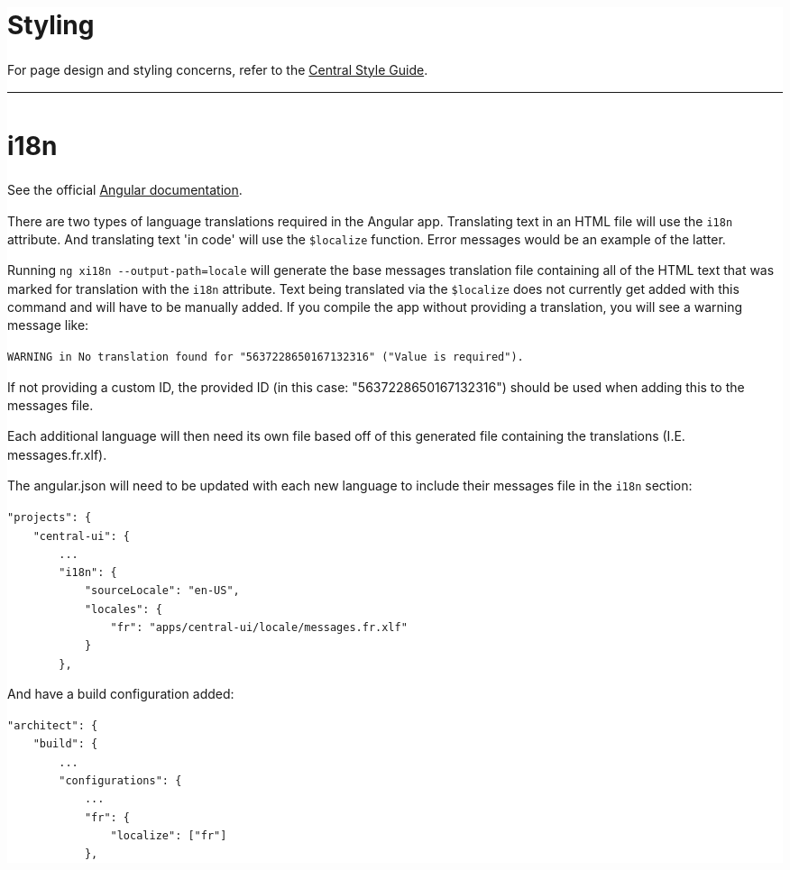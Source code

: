 
# Styling

For page design and styling concerns, refer to the [Central Style Guide](./central-style-guide.md).

---

# i18n

See the official [Angular documentation](https://angular.io/guide/i18n).

There are two types of language translations required in the Angular app. Translating text in an HTML file will use the `i18n` attribute. And translating text 'in code' will use the `$localize` function. Error messages would be an example of the latter.

Running `ng xi18n --output-path=locale` will generate the base messages translation file containing all of the HTML text that was marked for translation with the `i18n` attribute. Text being translated via the `$localize` does not currently get added with this command and will have to be manually added. If you compile the app without providing a translation, you will see a warning message like:

    WARNING in No translation found for "5637228650167132316" ("Value is required").

If not providing a custom ID, the provided ID (in this case: "5637228650167132316") should be used when adding this to the messages file.

Each additional language will then need its own file based off of this generated file containing the translations (I.E. messages.fr.xlf).

The angular.json will need to be updated with each new language to include their messages file in the `i18n` section:

```
"projects": {
    "central-ui": {
        ...
        "i18n": {
            "sourceLocale": "en-US",
            "locales": {
                "fr": "apps/central-ui/locale/messages.fr.xlf"
            }
        },
```

And have a build configuration added:

```
"architect": {
    "build": {
        ...
        "configurations": {
            ...
            "fr": {
                "localize": ["fr"]
            },
```
